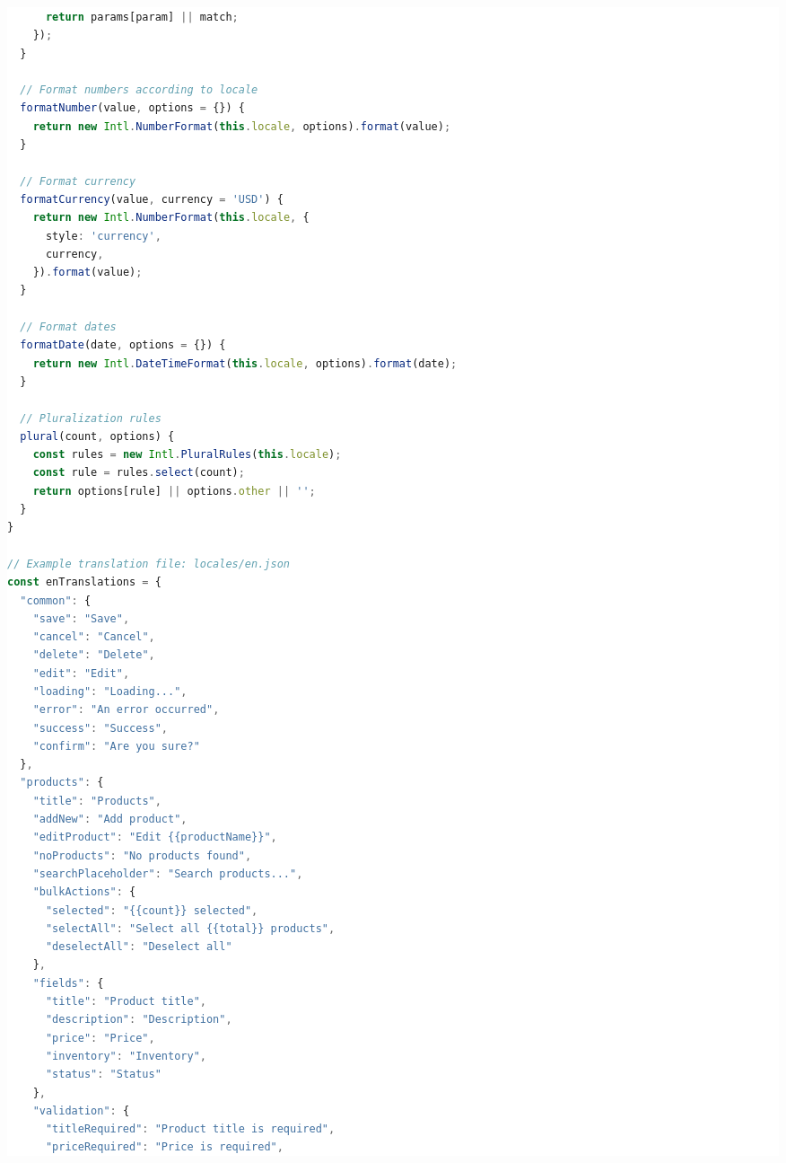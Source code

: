 ```ts
      return params[param] || match;
    });
  }
  
  // Format numbers according to locale
  formatNumber(value, options = {}) {
    return new Intl.NumberFormat(this.locale, options).format(value);
  }
  
  // Format currency
  formatCurrency(value, currency = 'USD') {
    return new Intl.NumberFormat(this.locale, {
      style: 'currency',
      currency,
    }).format(value);
  }
  
  // Format dates
  formatDate(date, options = {}) {
    return new Intl.DateTimeFormat(this.locale, options).format(date);
  }
  
  // Pluralization rules
  plural(count, options) {
    const rules = new Intl.PluralRules(this.locale);
    const rule = rules.select(count);
    return options[rule] || options.other || '';
  }
}

// Example translation file: locales/en.json
const enTranslations = {
  "common": {
    "save": "Save",
    "cancel": "Cancel",
    "delete": "Delete",
    "edit": "Edit",
    "loading": "Loading...",
    "error": "An error occurred",
    "success": "Success",
    "confirm": "Are you sure?"
  },
  "products": {
    "title": "Products",
    "addNew": "Add product",
    "editProduct": "Edit {{productName}}",
    "noProducts": "No products found",
    "searchPlaceholder": "Search products...",
    "bulkActions": {
      "selected": "{{count}} selected",
      "selectAll": "Select all {{total}} products",
      "deselectAll": "Deselect all"
    },
    "fields": {
      "title": "Product title",
      "description": "Description",
      "price": "Price",
      "inventory": "Inventory",
      "status": "Status"
    },
    "validation": {
      "titleRequired": "Product title is required",
      "priceRequired": "Price is required",
```